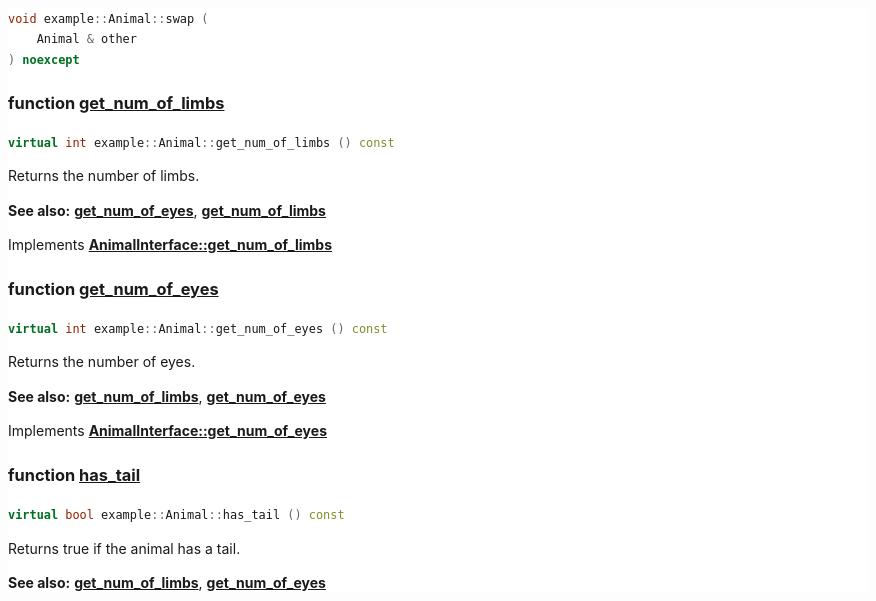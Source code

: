 ```cpp
void example::Animal::swap (
    Animal & other
) noexcept
```



### function <a id="1ad5e3a94f9dd45899a3fd6420120bfeef" href="#1ad5e3a94f9dd45899a3fd6420120bfeef">get\_num\_of\_limbs</a>

```cpp
virtual int example::Animal::get_num_of_limbs () const
```

Returns the number of limbs. 



**See also:** **[get\_num\_of\_eyes](classexample_1_1_animal.md#1a309513fb30fb4f10427052fda8bc27e0)**, **[get\_num\_of\_limbs](classexample_1_1_animal.md#1ad5e3a94f9dd45899a3fd6420120bfeef)** 


Implements **[AnimalInterface::get\_num\_of\_limbs](classexample_1_1_animal_interface.md#1adf3678fbed03da52a7bcbd3cd6a41d57)**


### function <a id="1a309513fb30fb4f10427052fda8bc27e0" href="#1a309513fb30fb4f10427052fda8bc27e0">get\_num\_of\_eyes</a>

```cpp
virtual int example::Animal::get_num_of_eyes () const
```

Returns the number of eyes. 



**See also:** **[get\_num\_of\_limbs](classexample_1_1_animal.md#1ad5e3a94f9dd45899a3fd6420120bfeef)**, **[get\_num\_of\_eyes](classexample_1_1_animal.md#1a309513fb30fb4f10427052fda8bc27e0)** 


Implements **[AnimalInterface::get\_num\_of\_eyes](classexample_1_1_animal_interface.md#1a6111e1b914564c809ce7ef69fa8268a8)**


### function <a id="1a1ff9083f37b80ee29edd7c3e53f97cc7" href="#1a1ff9083f37b80ee29edd7c3e53f97cc7">has\_tail</a>

```cpp
virtual bool example::Animal::has_tail () const
```

Returns true if the animal has a tail. 



**See also:** **[get\_num\_of\_limbs](classexample_1_1_animal.md#1ad5e3a94f9dd45899a3fd6420120bfeef)**, **[get\_num\_of\_eyes](classexample_1_1_animal.md#1a309513fb30fb4f10427052fda8bc27e0)** 

